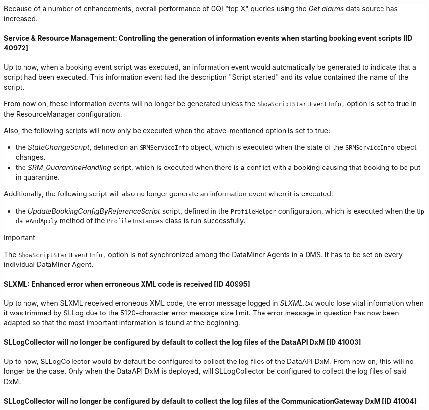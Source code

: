 

Because of a number of enhancements, overall performance of GQI "top X" queries using the *Get alarms* data source has increased.

#### Service & Resource Management: Controlling the generation of information events when starting booking event scripts [ID 40972]



Up to now, when a booking event script was executed, an information event would automatically be generated to indicate that a script had been executed. This information event had the description "Script started" and its value contained the name of the script.

From now on, these information events will no longer be generated unless the `ShowScriptStartEventInfo,` option is set to true in the ResourceManager configuration.

Also, the following scripts will now only be executed when the above-mentioned option is set to true:

- the *StateChangeScript*, defined on an `SRMServiceInfo` object, which is executed when the state of the `SRMServiceInfo` object changes.
- the *SRM_QuarantineHandling* script, which is executed when there is a conflict with a booking causing that booking to be put in quarantine.

Additionally, the following script will also no longer generate an information event when it is executed:

- the *UpdateBookingConfigByReferenceScript* script, defined in the `ProfileHelper` configuration, which is executed when the `UpdateAndApply` method of the `ProfileInstances` class is run successfully.

> [!IMPORTANT]
> The `ShowScriptStartEventInfo,` option is not synchronized among the DataMiner Agents in a DMS. It has to be set on every individual DataMiner Agent.

#### SLXML: Enhanced error when erroneous XML code is received [ID 40995]



Up to now, when SLXML received erroneous XML code, the error message logged in *SLXML.txt* would lose vital information when it was trimmed by SLLog due to the 5120-character error message size limit. The error message in question has now been adapted so that the most important information is found at the beginning.

#### SLLogCollector will no longer be configured by default to collect the log files of the DataAPI DxM [ID 41003]



Up to now, SLLogCollector would by default be configured to collect the log files of the DataAPI DxM. From now on, this will no longer be the case. Only when the DataAPI DxM is deployed, will SLLogCollector be configured to collect the log files of said DxM.

#### SLLogCollector will no longer be configured by default to collect the log files of the CommunicationGateway DxM [ID 41004]
